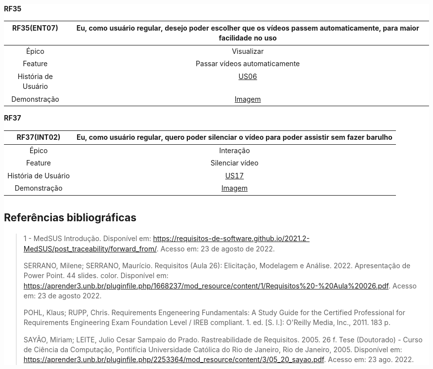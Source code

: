 <a id="RF35">**RF35**</a>

| RF35(ENT07)  | Eu, como usuário regular, desejo poder escolher que os vídeos passem automaticamente, para maior facilidade no uso|
|:-------------------:|:-------------------------------------------------------------------------------------------:|
|        Épico        |                                          Visualizar                                          |
|       Feature       |                                       Passar vídeos automaticamente                                      |
| História de Usuário |       [US06](https://requisitos-de-software.github.io/2022.1-TikTok/product-backlog/)       |
|    Demonstração     |  [Imagem](https://github.com/Requisitos-de-Software/2022.1-TikTok/blob/main/docs/img/imagem_2022-08-24_193300103.png?raw=true)|

<a id="RF37">**RF37**</a>

| RF37(INT02)  | Eu, como usuário regular, quero poder silenciar o vídeo para poder assistir sem fazer barulho|
|:-------------------:|:-------------------------------------------------------------------------------------------:|
|        Épico        |                                          Interação                                          |
|       Feature       |                                       Silenciar vídeo                                      |
| História de Usuário |       [US17](https://requisitos-de-software.github.io/2022.1-TikTok/product-backlog/)       |
|    Demonstração     | [Imagem](https://github.com/Requisitos-de-Software/2022.1-TikTok/blob/main/docs/img/imagem_2022-08-24_193421753.png?raw=true) |


## Referências bibliográficas

> 1 - MedSUS Introdução. Disponível em: https://requisitos-de-software.github.io/2021.2-MedSUS/post_traceability/forward_from/. Acesso em: 23 de agosto de 2022.
>
> SERRANO, Milene; SERRANO, Maurício. Requisitos (Aula 26): Elicitação, Modelagem e Análise. 2022. Apresentação de Power Point. 44 slides. color. Disponível em: https://aprender3.unb.br/pluginfile.php/1668237/mod_resource/content/1/Requisitos%20-%20Aula%20026.pdf. Acesso em: 23 de agosto 2022.
>
> POHL, Klaus; RUPP, Chris. Requirements Engeneering Fundamentals: A Study Guide for the Certified Professional for Requirements Engineering Exam Foundation Level / IREB compliant. 1. ed. [S. l.]: O'Reilly Media, Inc., 2011. 183 p.
>
> SAYÃO, Miriam; LEITE, Julio Cesar Sampaio do Prado. Rastreabilidade de Requisitos. 2005. 26 f. Tese (Doutorado) - Curso de Ciência da Computação, Pontifícia Universidade Católica do Rio de Janeiro, Rio de Janeiro, 2005. Disponível em: https://aprender3.unb.br/pluginfile.php/2253364/mod_resource/content/3/05_20_sayao.pdf. Acesso em: 23 ago. 2022.
